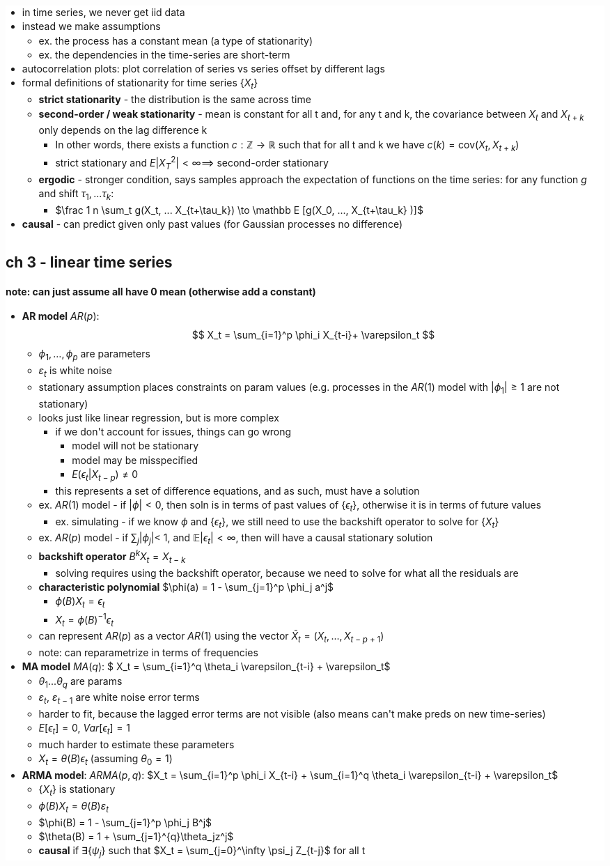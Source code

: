 - in time series, we never get iid data
- instead we make assumptions
  - ex. the process has a constant mean (a type of stationarity)
  - ex. the dependencies in the time-series are short-term
- autocorrelation plots: plot correlation of series vs series offset by different lags
- formal definitions of stationarity for time series $\{X_t\}$
  - **strict stationarity** - the distribution is the same across time
  - **second-order / weak stationarity** -  mean is constant for all t and, for any t and k, the covariance between $X_t$ and $X_{t+k}$ only depends on the lag difference k
    - In other words, there exists a function $c: \mathbb Z \to \mathbb R$ such that for all t and k we have $c(k) = \text{cov} (X_t, X_{t+k})$
    - strict stationary and $E|X_T^2| < \infty \implies$ second-order stationary
  - **ergodic** - stronger condition, says samples approach the expectation of functions on the time series: for any function $g$ and shift $\tau_1, ... \tau_k$:
    - $\frac 1 n \sum_t g(X_t, ... X_{t+\tau_k}) \to \mathbb E [g(X_0, ..., X_{t+\tau_k} )]$
- **causal** - can predict given only past values (for Gaussian processes no difference)

## ch 3 - linear time series

**note: can just assume all have 0 mean (otherwise add a constant)**

- **AR model** $AR(p)$:  $$ X_t = \sum_{i=1}^p \phi_i X_{t-i}+ \varepsilon_t $$
  - $\phi_1, \ldots, \phi_p$ are parameters
  - $\varepsilon_t$ is white noise
  - stationary assumption places constraints on param values (e.g. processes in the $AR(1)$ model with $|\phi_1| \ge 1$ are not stationary)
  - looks just like linear regression, but is more complex
    - if we don't account for issues, things can go wrong
      - model will not be stationary
      - model may be misspecified
      - $E(\epsilon_t|X_{t-p}) \neq 0$
    - this represents a set of difference equations, and as such, must have a solution
  - ex. $AR(1)$ model - if $|\phi| < 0$, then soln is in terms of past values of {$\epsilon_t$}, otherwise it is in terms of future values
    - ex. simulating - if we know $\phi$ and $\{\epsilon_t\}$, we still need to use the backshift operator to solve for  $\{ X_t \}$
  - ex. $AR(p)$ model - if $\sum_j |\phi_j|$< 1, and $\mathbb E |\epsilon_t| < \infty$, then will have a causal stationary solution
  - **backshift operator** $B^kX_t=X_{t-k}$
    - solving requires using the backshift operator, because we need to solve for what all the residuals are
  - **characteristic polynomial** $\phi(a) = 1 - \sum_{j=1}^p \phi_j a^j$
    - $\phi(B) X_t = \epsilon_t$
    - $X_t=\phi(B)^{-1} \epsilon_t$
  - can represent $AR(p)$ as a vector $AR(1)$ using the vector $\bar X_t = (X_t, ..., X_{t-p+1})$
  - note: can reparametrize in terms of frequencies
- **MA model** $MA(q)$: $ X_t = \sum_{i=1}^q \theta_i \varepsilon_{t-i} + \varepsilon_t$
  - $\theta_1 ... \theta_q$ are params
  - $\varepsilon_t$, $\varepsilon_{t-1}$ are white noise error terms
  - harder to fit, because the lagged error terms are not visible (also means can't make preds on new time-series)
  - $E[\epsilon_t] = 0$, $Var[\epsilon_t] = 1$
  - much harder to estimate these parameters
  - $X_t = \theta (B) \epsilon_t$ (assuming $\theta_0=1$)
- **ARMA model**: $ARMA(p, q)$: $X_t = \sum_{i=1}^p \phi_i X_{t-i} + \sum_{i=1}^q \theta_i \varepsilon_{t-i} + \varepsilon_t$
  - $\{X_t\}$ is stationary
  - $\phi (B) X_t = \theta(B) \varepsilon_t$
  - $\phi(B) = 1 - \sum_{j=1}^p \phi_j B^j$
  - $\theta(B) = 1 + \sum_{j=1}^{q}\theta_jz^j$
  - **causal** if $\exists \{ \psi_j \}$ such that $X_t = \sum_{j=0}^\infty \psi_j Z_{t-j}$ for all t
